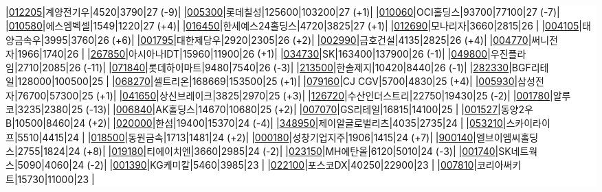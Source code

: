 |[012205](https://finance.daum.net/quotes/A012205)|계양전기우|4520|3790|27 (-9)|
|[005300](https://finance.daum.net/quotes/A005300)|롯데칠성|125600|103200|27 (+1)|
|[010060](https://finance.daum.net/quotes/A010060)|OCI홀딩스|93700|77100|27 (-7)|
|[010580](https://finance.daum.net/quotes/A010580)|에스엠벡셀|1549|1220|27 (+4)|
|[016450](https://finance.daum.net/quotes/A016450)|한세예스24홀딩스|4720|3825|27 (+1)|
|[012690](https://finance.daum.net/quotes/A012690)|모나리자|3660|2815|26 |
|[004105](https://finance.daum.net/quotes/A004105)|태양금속우|3995|3760|26 (+6)|
|[001795](https://finance.daum.net/quotes/A001795)|대한제당우|2920|2305|26 (+2)|
|[002990](https://finance.daum.net/quotes/A002990)|금호건설|4135|2825|26 (+4)|
|[004770](https://finance.daum.net/quotes/A004770)|써니전자|1966|1740|26 |
|[267850](https://finance.daum.net/quotes/A267850)|아시아나IDT|15960|11900|26 (+1)|
|[034730](https://finance.daum.net/quotes/A034730)|SK|163400|137900|26 (-1)|
|[049800](https://finance.daum.net/quotes/A049800)|우진플라임|2710|2085|26 (-11)|
|[071840](https://finance.daum.net/quotes/A071840)|롯데하이마트|9480|7540|26 (-3)|
|[213500](https://finance.daum.net/quotes/A213500)|한솔제지|10420|8440|26 (-1)|
|[282330](https://finance.daum.net/quotes/A282330)|BGF리테일|128000|100500|25 |
|[068270](https://finance.daum.net/quotes/A068270)|셀트리온|168669|153500|25 (+1)|
|[079160](https://finance.daum.net/quotes/A079160)|CJ CGV|5700|4830|25 (+4)|
|[005930](https://finance.daum.net/quotes/A005930)|삼성전자|76700|57300|25 (+1)|
|[041650](https://finance.daum.net/quotes/A041650)|상신브레이크|3825|2970|25 (+3)|
|[126720](https://finance.daum.net/quotes/A126720)|수산인더스트리|22750|19430|25 (-2)|
|[001780](https://finance.daum.net/quotes/A001780)|알루코|3235|2380|25 (-13)|
|[006840](https://finance.daum.net/quotes/A006840)|AK홀딩스|14670|10680|25 (+2)|
|[007070](https://finance.daum.net/quotes/A007070)|GS리테일|16815|14100|25 |
|[001527](https://finance.daum.net/quotes/A001527)|동양2우B|10500|8460|24 (+2)|
|[020000](https://finance.daum.net/quotes/A020000)|한섬|19400|15370|24 (-4)|
|[348950](https://finance.daum.net/quotes/A348950)|제이알글로벌리츠|4035|2735|24 |
|[053210](https://finance.daum.net/quotes/A053210)|스카이라이프|5510|4415|24 |
|[018500](https://finance.daum.net/quotes/A018500)|동원금속|1713|1481|24 (+2)|
|[000180](https://finance.daum.net/quotes/A000180)|성창기업지주|1906|1415|24 (+7)|
|[900140](https://finance.daum.net/quotes/A900140)|엘브이엠씨홀딩스|2755|1824|24 (+8)|
|[019180](https://finance.daum.net/quotes/A019180)|티에이치엔|3660|2985|24 (-2)|
|[023150](https://finance.daum.net/quotes/A023150)|MH에탄올|6120|5010|24 (-3)|
|[001740](https://finance.daum.net/quotes/A001740)|SK네트웍스|5090|4060|24 (-2)|
|[001390](https://finance.daum.net/quotes/A001390)|KG케미칼|5460|3985|23 |
|[022100](https://finance.daum.net/quotes/A022100)|포스코DX|40250|22900|23 |
|[007810](https://finance.daum.net/quotes/A007810)|코리아써키트|15730|11000|23 |